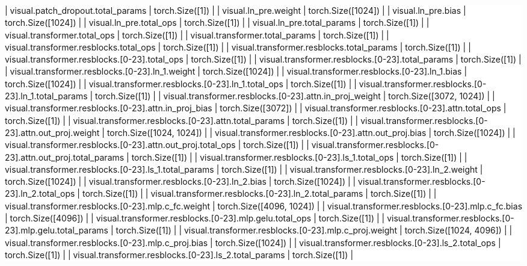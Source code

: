 | visual.patch_dropout.total_params                            | torch.Size([1])               |
| visual.ln_pre.weight                                         | torch.Size([1024])            |
| visual.ln_pre.bias                                           | torch.Size([1024])            |
| visual.ln_pre.total_ops                                      | torch.Size([1])               |
| visual.ln_pre.total_params                                   | torch.Size([1])               |
| visual.transformer.total_ops                                 | torch.Size([1])               |
| visual.transformer.total_params                              | torch.Size([1])               |
| visual.transformer.resblocks.total_ops                       | torch.Size([1])               |
| visual.transformer.resblocks.total_params                    | torch.Size([1])               |
| visual.transformer.resblocks.[0-23].total_ops                | torch.Size([1])               |
| visual.transformer.resblocks.[0-23].total_params             | torch.Size([1])               |
| visual.transformer.resblocks.[0-23].ln_1.weight              | torch.Size([1024])            |
| visual.transformer.resblocks.[0-23].ln_1.bias                | torch.Size([1024])            |
| visual.transformer.resblocks.[0-23].ln_1.total_ops           | torch.Size([1])               |
| visual.transformer.resblocks.[0-23].ln_1.total_params        | torch.Size([1])               |
| visual.transformer.resblocks.[0-23].attn.in_proj_weight      | torch.Size([3072, 1024])      |
| visual.transformer.resblocks.[0-23].attn.in_proj_bias        | torch.Size([3072])            |
| visual.transformer.resblocks.[0-23].attn.total_ops           | torch.Size([1])               |
| visual.transformer.resblocks.[0-23].attn.total_params        | torch.Size([1])               |
| visual.transformer.resblocks.[0-23].attn.out_proj.weight     | torch.Size([1024, 1024])      |
| visual.transformer.resblocks.[0-23].attn.out_proj.bias       | torch.Size([1024])            |
| visual.transformer.resblocks.[0-23].attn.out_proj.total_ops  | torch.Size([1])               |
| visual.transformer.resblocks.[0-23].attn.out_proj.total_params | torch.Size([1])               |
| visual.transformer.resblocks.[0-23].ls_1.total_ops           | torch.Size([1])               |
| visual.transformer.resblocks.[0-23].ls_1.total_params        | torch.Size([1])               |
| visual.transformer.resblocks.[0-23].ln_2.weight              | torch.Size([1024])            |
| visual.transformer.resblocks.[0-23].ln_2.bias                | torch.Size([1024])            |
| visual.transformer.resblocks.[0-23].ln_2.total_ops           | torch.Size([1])               |
| visual.transformer.resblocks.[0-23].ln_2.total_params        | torch.Size([1])               |
| visual.transformer.resblocks.[0-23].mlp.c_fc.weight          | torch.Size([4096, 1024])      |
| visual.transformer.resblocks.[0-23].mlp.c_fc.bias            | torch.Size([4096])            |
| visual.transformer.resblocks.[0-23].mlp.gelu.total_ops       | torch.Size([1])               |
| visual.transformer.resblocks.[0-23].mlp.gelu.total_params    | torch.Size([1])               |
| visual.transformer.resblocks.[0-23].mlp.c_proj.weight        | torch.Size([1024, 4096])      |
| visual.transformer.resblocks.[0-23].mlp.c_proj.bias          | torch.Size([1024])            |
| visual.transformer.resblocks.[0-23].ls_2.total_ops           | torch.Size([1])               |
| visual.transformer.resblocks.[0-23].ls_2.total_params        | torch.Size([1])               |